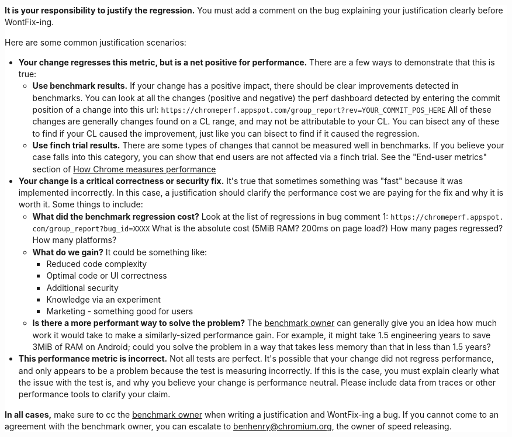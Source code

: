 **It is your responsibility to justify the regression.** You must add a comment
on the bug explaining your justification clearly before WontFix-ing.

Here are some common justification scenarios:

  * **Your change regresses this metric, but is a net positive for performance.**
    There are a few ways to demonstrate that this is true:
    * **Use benchmark results.** If your change has a positive impact, there
      should be clear improvements detected in benchmarks. You can look at all
      the changes (positive and negative) the perf dashboard detected by
      entering the commit position of a change into this url:
      `https://chromeperf.appspot.com/group_report?rev=YOUR_COMMIT_POS_HERE`
      All of these changes are generally changes found on a CL range, and may
      not be attributable to your CL. You can bisect any of these to find if
      your CL caused the improvement, just like you can bisect to find if it
      caused the regression.
    * **Use finch trial results.** There are some types of changes that cannot
      be measured well in benchmarks. If you believe your case falls into this
      category, you can show that end users are not affected via a finch trial.
      See the "End-user metrics" section of
      [How Chrome measures performance](how_does_chrome_measure_performance.md#End_user-metrics)
  * **Your change is a critical correctness or security fix.**
    It's true that sometimes something was "fast" because it was implemented
    incorrectly. In this case, a justification should clarify the performance
    cost we are paying for the fix and why it is worth it. Some things to
    include:
    * **What did the benchmark regression cost?** Look at the
      list of regressions in bug comment 1:
      `https://chromeperf.appspot.com/group_report?bug_id=XXXX`
      What is the absolute cost (5MiB RAM? 200ms on page load?)
      How many pages regressed? How many platforms?
    * **What do we gain?** It could be something like:
      * Reduced code complexity
      * Optimal code or UI correctness
      * Additional security
      * Knowledge via an experiment
      * Marketing - something good for users
    * **Is there a more performant way to solve the problem?**
      The [benchmark owner](https://docs.google.com/spreadsheets/d/1xaAo0_SU3iDfGdqDJZX_jRV0QtkufwHUKH3kQKF3YQs/edit#gid=0)
      can generally give you an idea how much work it would take to make a
      similarly-sized performance gain. For example, it might take 1.5
      engineering years to save 3MiB of RAM on Android; could you solve the
      problem in a way that takes less memory than that in less than 1.5 years?
  * **This performance metric is incorrect.** Not all tests are perfect. It's
    possible that your change did not regress performance, and only appears to
    be a problem because the test is measuring incorrectly. If this is the
    case, you must explain clearly what the issue with the test is, and why you
    believe your change is performance neutral. Please include data from traces
    or other performance tools to clarify your claim.

**In all cases,** make sure to cc the [benchmark owner](https://docs.google.com/spreadsheets/d/1xaAo0_SU3iDfGdqDJZX_jRV0QtkufwHUKH3kQKF3YQs/edit#gid=0)
when writing a justification and WontFix-ing a bug. If you cannot come to an
agreement with the benchmark owner, you can escalate to benhenry@chromium.org,
the owner of speed releasing.
